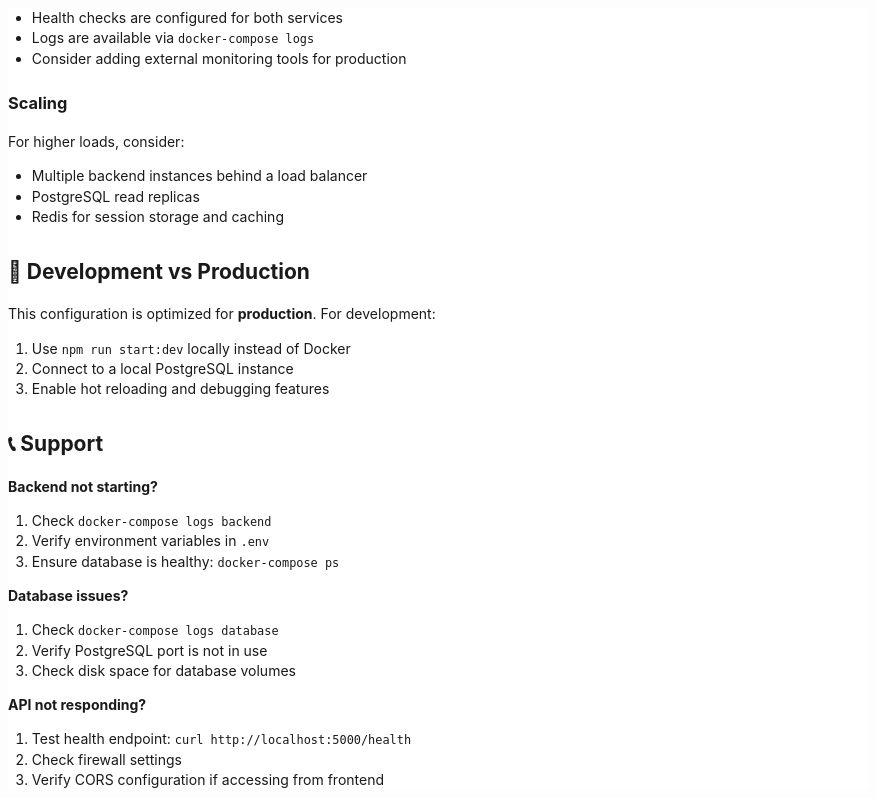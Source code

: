 - Health checks are configured for both services
- Logs are available via `docker-compose logs`
- Consider adding external monitoring tools for production

### Scaling

For higher loads, consider:

- Multiple backend instances behind a load balancer
- PostgreSQL read replicas
- Redis for session storage and caching

## 🔄 Development vs Production

This configuration is optimized for **production**. For development:

1. Use `npm run start:dev` locally instead of Docker
2. Connect to a local PostgreSQL instance
3. Enable hot reloading and debugging features

## 📞 Support

**Backend not starting?**

1. Check `docker-compose logs backend`
2. Verify environment variables in `.env`
3. Ensure database is healthy: `docker-compose ps`

**Database issues?**

1. Check `docker-compose logs database`
2. Verify PostgreSQL port is not in use
3. Check disk space for database volumes

**API not responding?**

1. Test health endpoint: `curl http://localhost:5000/health`
2. Check firewall settings
3. Verify CORS configuration if accessing from frontend
